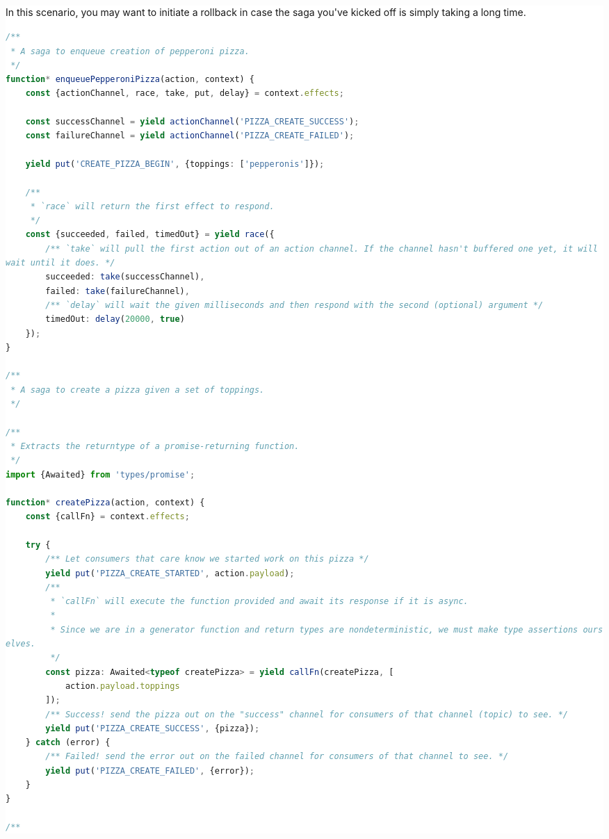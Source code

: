 In this scenario, you may want to initiate a rollback in case the saga you've kicked off is simply taking a long time.

```ts
/**
 * A saga to enqueue creation of pepperoni pizza.
 */
function* enqueuePepperoniPizza(action, context) {
    const {actionChannel, race, take, put, delay} = context.effects;

    const successChannel = yield actionChannel('PIZZA_CREATE_SUCCESS');
    const failureChannel = yield actionChannel('PIZZA_CREATE_FAILED');

    yield put('CREATE_PIZZA_BEGIN', {toppings: ['pepperonis']});

    /**
     * `race` will return the first effect to respond.
     */
    const {succeeded, failed, timedOut} = yield race({
        /** `take` will pull the first action out of an action channel. If the channel hasn't buffered one yet, it will wait until it does. */
        succeeded: take(successChannel),
        failed: take(failureChannel),
        /** `delay` will wait the given milliseconds and then respond with the second (optional) argument */
        timedOut: delay(20000, true)
    });
}

/**
 * A saga to create a pizza given a set of toppings.
 */

/**
 * Extracts the returntype of a promise-returning function.
 */
import {Awaited} from 'types/promise';

function* createPizza(action, context) {
    const {callFn} = context.effects;

    try {
        /** Let consumers that care know we started work on this pizza */
        yield put('PIZZA_CREATE_STARTED', action.payload);
        /**
         * `callFn` will execute the function provided and await its response if it is async.
         *
         * Since we are in a generator function and return types are nondeterministic, we must make type assertions ourselves.
         */
        const pizza: Awaited<typeof createPizza> = yield callFn(createPizza, [
            action.payload.toppings
        ]);
        /** Success! send the pizza out on the "success" channel for consumers of that channel (topic) to see. */
        yield put('PIZZA_CREATE_SUCCESS', {pizza});
    } catch (error) {
        /** Failed! send the error out on the failed channel for consumers of that channel to see. */
        yield put('PIZZA_CREATE_FAILED', {error});
    }
}

/**
```